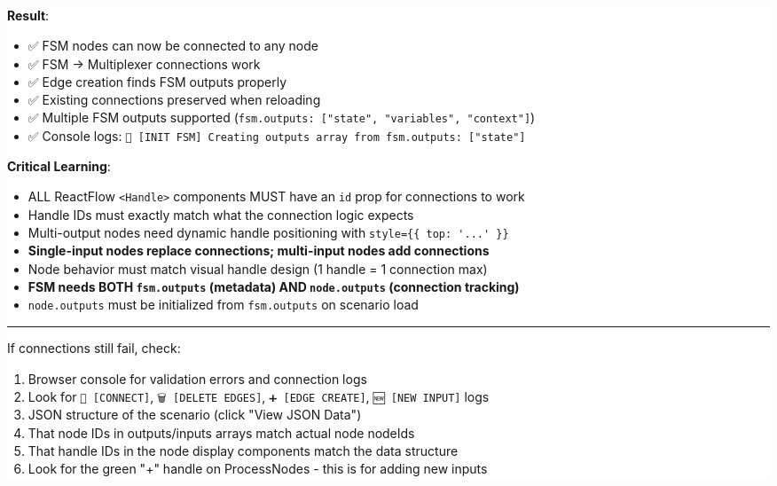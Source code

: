 **Result**:
- ✅ FSM nodes can now be connected to any node
- ✅ FSM → Multiplexer connections work
- ✅ Edge creation finds FSM outputs properly
- ✅ Existing connections preserved when reloading
- ✅ Multiple FSM outputs supported (`fsm.outputs: ["state", "variables", "context"]`)
- ✅ Console logs: `🔧 [INIT FSM] Creating outputs array from fsm.outputs: ["state"]`

**Critical Learning**: 
- ALL ReactFlow `<Handle>` components MUST have an `id` prop for connections to work
- Handle IDs must exactly match what the connection logic expects
- Multi-output nodes need dynamic handle positioning with `style={{ top: '...' }}`
- **Single-input nodes replace connections; multi-input nodes add connections**
- Node behavior must match visual handle design (1 handle = 1 connection max)
- **FSM needs BOTH `fsm.outputs` (metadata) AND `node.outputs` (connection tracking)**
- `node.outputs` must be initialized from `fsm.outputs` on scenario load

---

If connections still fail, check:
1. Browser console for validation errors and connection logs
2. Look for `🔗 [CONNECT]`, `🗑️ [DELETE EDGES]`, `➕ [EDGE CREATE]`, `🆕 [NEW INPUT]` logs
3. JSON structure of the scenario (click "View JSON Data")
4. That node IDs in outputs/inputs arrays match actual node nodeIds
5. That handle IDs in the node display components match the data structure
6. Look for the green "+" handle on ProcessNodes - this is for adding new inputs

